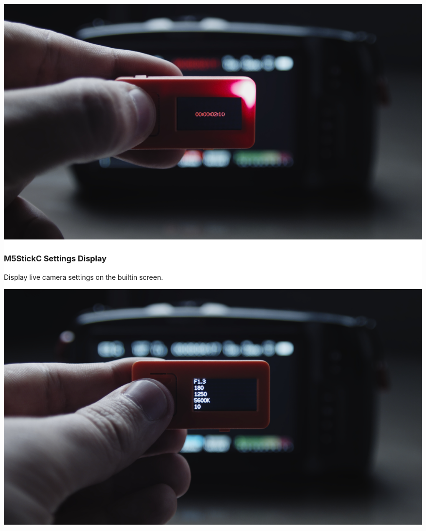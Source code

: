 ![timecode-trigger](docs/timecode.jpg)

### M5StickC Settings Display

Display live camera settings on the builtin screen.

![settings](docs/settings.jpg)
